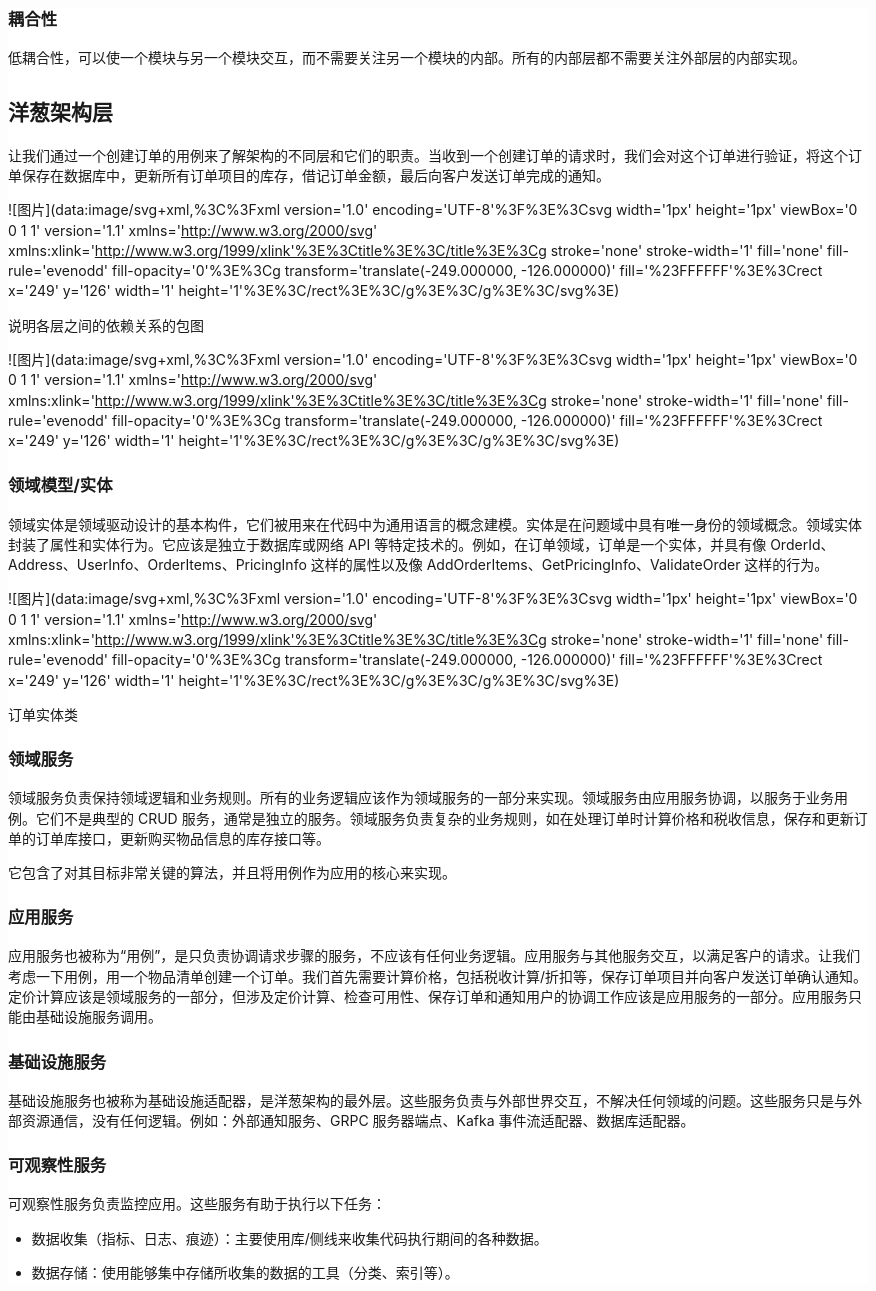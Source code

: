 ### 耦合性

低耦合性，可以使一个模块与另一个模块交互，而不需要关注另一个模块的内部。所有的内部层都不需要关注外部层的内部实现。

## 洋葱架构层

让我们通过一个创建订单的用例来了解架构的不同层和它们的职责。当收到一个创建订单的请求时，我们会对这个订单进行验证，将这个订单保存在数据库中，更新所有订单项目的库存，借记订单金额，最后向客户发送订单完成的通知。

  

![图片](data:image/svg+xml,%3C%3Fxml version='1.0' encoding='UTF-8'%3F%3E%3Csvg width='1px' height='1px' viewBox='0 0 1 1' version='1.1' xmlns='http://www.w3.org/2000/svg' xmlns:xlink='http://www.w3.org/1999/xlink'%3E%3Ctitle%3E%3C/title%3E%3Cg stroke='none' stroke-width='1' fill='none' fill-rule='evenodd' fill-opacity='0'%3E%3Cg transform='translate(-249.000000, -126.000000)' fill='%23FFFFFF'%3E%3Crect x='249' y='126' width='1' height='1'%3E%3C/rect%3E%3C/g%3E%3C/g%3E%3C/svg%3E)

  

说明各层之间的依赖关系的包图

  

![图片](data:image/svg+xml,%3C%3Fxml version='1.0' encoding='UTF-8'%3F%3E%3Csvg width='1px' height='1px' viewBox='0 0 1 1' version='1.1' xmlns='http://www.w3.org/2000/svg' xmlns:xlink='http://www.w3.org/1999/xlink'%3E%3Ctitle%3E%3C/title%3E%3Cg stroke='none' stroke-width='1' fill='none' fill-rule='evenodd' fill-opacity='0'%3E%3Cg transform='translate(-249.000000, -126.000000)' fill='%23FFFFFF'%3E%3Crect x='249' y='126' width='1' height='1'%3E%3C/rect%3E%3C/g%3E%3C/g%3E%3C/svg%3E)

### 领域模型/实体

领域实体是领域驱动设计的基本构件，它们被用来在代码中为通用语言的概念建模。实体是在问题域中具有唯一身份的领域概念。领域实体封装了属性和实体行为。它应该是独立于数据库或网络 API 等特定技术的。例如，在订单领域，订单是一个实体，并具有像 OrderId、Address、UserInfo、OrderItems、PricingInfo 这样的属性以及像 AddOrderItems、GetPricingInfo、ValidateOrder 这样的行为。

  

![图片](data:image/svg+xml,%3C%3Fxml version='1.0' encoding='UTF-8'%3F%3E%3Csvg width='1px' height='1px' viewBox='0 0 1 1' version='1.1' xmlns='http://www.w3.org/2000/svg' xmlns:xlink='http://www.w3.org/1999/xlink'%3E%3Ctitle%3E%3C/title%3E%3Cg stroke='none' stroke-width='1' fill='none' fill-rule='evenodd' fill-opacity='0'%3E%3Cg transform='translate(-249.000000, -126.000000)' fill='%23FFFFFF'%3E%3Crect x='249' y='126' width='1' height='1'%3E%3C/rect%3E%3C/g%3E%3C/g%3E%3C/svg%3E)

订单实体类

### 领域服务

领域服务负责保持领域逻辑和业务规则。所有的业务逻辑应该作为领域服务的一部分来实现。领域服务由应用服务协调，以服务于业务用例。它们不是典型的 CRUD 服务，通常是独立的服务。领域服务负责复杂的业务规则，如在处理订单时计算价格和税收信息，保存和更新订单的订单库接口，更新购买物品信息的库存接口等。

它包含了对其目标非常关键的算法，并且将用例作为应用的核心来实现。

### 应用服务

应用服务也被称为“用例”，是只负责协调请求步骤的服务，不应该有任何业务逻辑。应用服务与其他服务交互，以满足客户的请求。让我们考虑一下用例，用一个物品清单创建一个订单。我们首先需要计算价格，包括税收计算/折扣等，保存订单项目并向客户发送订单确认通知。定价计算应该是领域服务的一部分，但涉及定价计算、检查可用性、保存订单和通知用户的协调工作应该是应用服务的一部分。应用服务只能由基础设施服务调用。

### 基础设施服务

基础设施服务也被称为基础设施适配器，是洋葱架构的最外层。这些服务负责与外部世界交互，不解决任何领域的问题。这些服务只是与外部资源通信，没有任何逻辑。例如：外部通知服务、GRPC 服务器端点、Kafka 事件流适配器、数据库适配器。

### 可观察性服务

可观察性服务负责监控应用。这些服务有助于执行以下任务：

- 数据收集（指标、日志、痕迹）：主要使用库/侧线来收集代码执行期间的各种数据。
    
- 数据存储：使用能够集中存储所收集的数据的工具（分类、索引等）。
    
